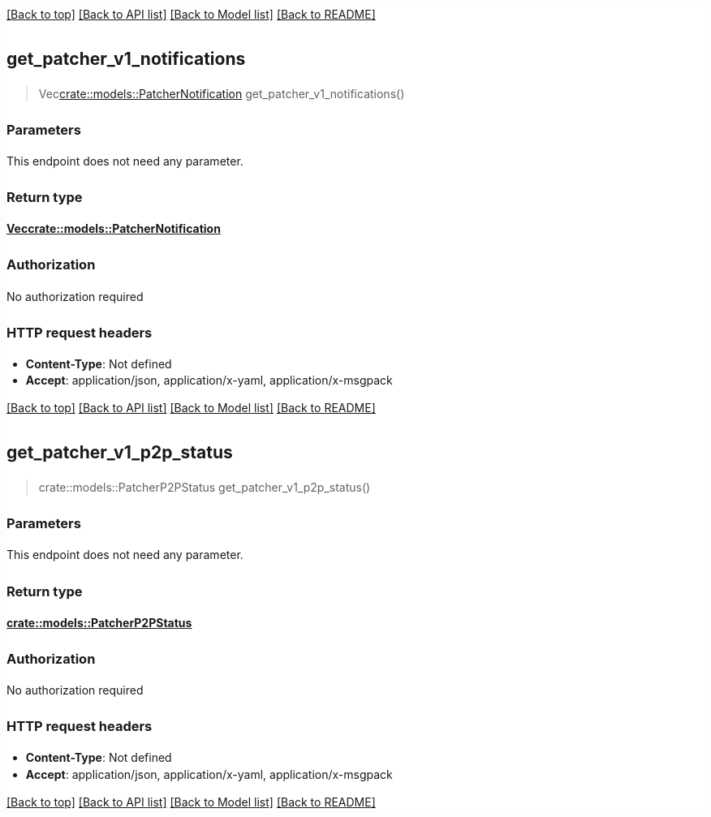 [[Back to top]](#) [[Back to API list]](../README.md#documentation-for-api-endpoints) [[Back to Model list]](../README.md#documentation-for-models) [[Back to README]](../README.md)


## get_patcher_v1_notifications

> Vec<crate::models::PatcherNotification> get_patcher_v1_notifications()


### Parameters

This endpoint does not need any parameter.

### Return type

[**Vec<crate::models::PatcherNotification>**](PatcherNotification.md)

### Authorization

No authorization required

### HTTP request headers

- **Content-Type**: Not defined
- **Accept**: application/json, application/x-yaml, application/x-msgpack

[[Back to top]](#) [[Back to API list]](../README.md#documentation-for-api-endpoints) [[Back to Model list]](../README.md#documentation-for-models) [[Back to README]](../README.md)


## get_patcher_v1_p2p_status

> crate::models::PatcherP2PStatus get_patcher_v1_p2p_status()


### Parameters

This endpoint does not need any parameter.

### Return type

[**crate::models::PatcherP2PStatus**](PatcherP2PStatus.md)

### Authorization

No authorization required

### HTTP request headers

- **Content-Type**: Not defined
- **Accept**: application/json, application/x-yaml, application/x-msgpack

[[Back to top]](#) [[Back to API list]](../README.md#documentation-for-api-endpoints) [[Back to Model list]](../README.md#documentation-for-models) [[Back to README]](../README.md)
